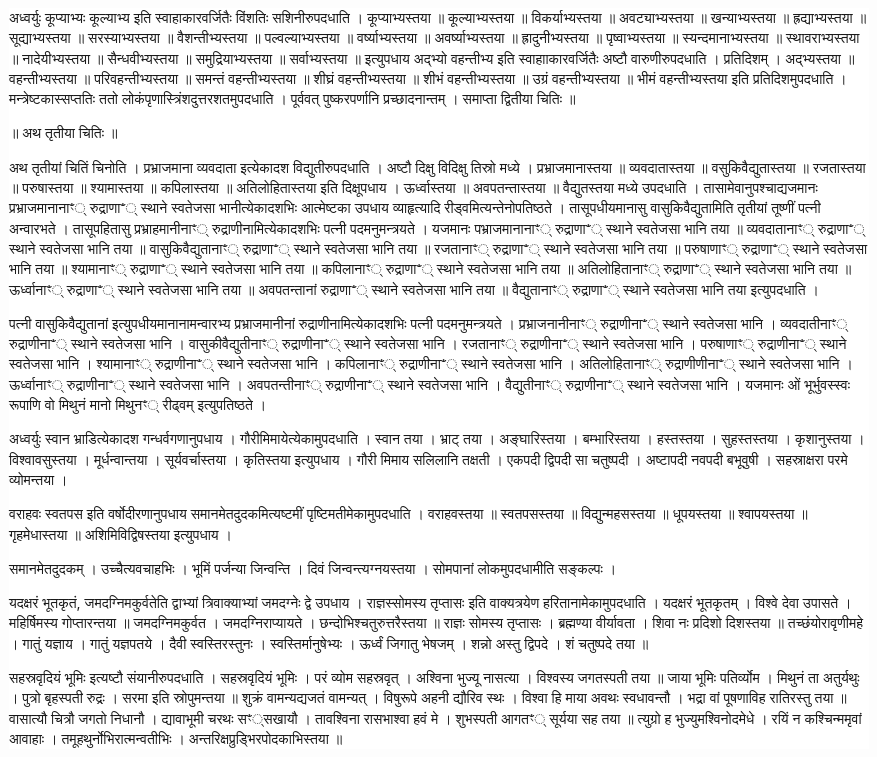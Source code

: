 अध्वर्युः कूप्याभ्यः कूल्याभ्य इति स्वाहाकारवर्जितैः विंशतिः सशिनीरुपदधाति । कूप्याभ्यस्तया ॥ कूल्याभ्यस्तया ॥ विकर्याभ्यस्तया ॥ अवट्याभ्यस्तया ॥ खन्याभ्यस्तया ॥ ह्रद्याभ्यस्तया ॥ सूद्याभ्यस्तया ॥ सरस्याभ्यस्तया ॥ वैशन्तीभ्यस्तया ॥ पल्वल्याभ्यस्तया ॥ वर्ष्याभ्यस्तया ॥ अवर्ष्याभ्यस्तया ॥ ह्रादुनीभ्यस्तया ॥ पृष्वाभ्यस्तया ॥ स्यन्दमानाभ्यस्तया ॥ स्थावराभ्यस्तया ॥ नादेयीभ्यस्तया ॥ सैन्धवीभ्यस्तया ॥ समुद्रियाभ्यस्तया ॥ सर्वाभ्यस्तया ॥ इत्युपधाय अद्भ्यो वहन्तीभ्य इति स्वाहााकारवर्जितैः अष्टौ वारुणीरुपदधाति । प्रतिदिशम् । अद्भ्यस्तया ॥ वहन्तीभ्यस्तया ॥ परिवहन्तीभ्यस्तया ॥ समन्तं वहन्तीभ्यस्तया ॥ शीघ्रं वहन्तीभ्यस्तया ॥ शीभं वहन्तीभ्यस्तया ॥ उग्रं वहन्तीभ्यस्तया ॥ भीमं वहन्तीभ्यस्तया इति प्रतिदिशमुपदधाति । मन्त्रेष्टकास्सप्ततिः ततो लोकंपृणास्त्रिंशदुत्तरशतमुपदधाति । पूर्ववत् पुष्करपर्णानि प्रच्छादनान्तम् । समाप्ता द्वितीया चितिः ॥

॥ अथ तृतीया चितिः ॥

अथ तृतीयां चितिं चिनोति । प्रभ्राजमाना व्यवदाता इत्येकादश विद्युतीरुपदधाति । अष्टौ दिक्षु विदिक्षु तिस्रो मध्ये । प्रभ्राजमानास्तया ॥ व्यवदातास्तया ॥ वसुकिवैद्युतास्तया ॥ रजतास्तया ॥ परुषास्तया ॥ श्यामास्तया ॥ कपिलास्तया ॥ अतिलोहितास्तया इति दिक्षूपधाय । ऊर्ध्वास्तया ॥ अवपतन्तास्तया ॥ वैद्युतस्तया मध्ये उपदधाति । तासामेवानुपश्चाद्यजमानः प्रभ्राजमानानाꣳ् रुद्राणाꣲ् स्थाने स्वतेजसा भानीत्येकादशभिः आत्मेष्टका उपधाय व्याहृत्यादि रीड्वमित्यन्तेनोपतिष्ठते । तासूपधीयमानासु वासुकिवैद्युतामिति तृतीयां तूष्णीं पत्नी अन्वारभते । तासूपहितासु प्रभ्राहमानीनाꣳ् रुद्राणीनामित्येकादशभिः पत्नी पदमनुमन्त्रयते । यजमानः पभ्राजमानानाꣳ् रुद्राणाꣲ् स्थाने स्वतेजसा भानि तया ॥ व्यवदातानाꣳ् रुद्राणाꣲ् स्थाने स्वतेजसा भानि तया ॥ वासुकिवैद्युतानाꣳ् रुद्राणाꣲ् स्थाने स्वतेजसा भानि तया ॥ रजतानाꣳ् रुद्राणाꣲ् स्थाने स्वतेजसा भानि तया ॥ परुषाणाꣳ् रुद्राणाꣲ् स्थाने स्वतेजसा भानि तया ॥ श्यामानाꣳ् रुद्राणाꣲ् स्थाने स्वतेजसा भानि तया ॥ कपिलानाꣳ् रुद्राणाꣲ् स्थाने स्वतेजसा भानि तया ॥ अतिलोहितानाꣳ् रुद्राणाꣲ् स्थाने स्वतेजसा भानि तया ॥ ऊर्ध्वानाꣳ् रुद्राणाꣲ् स्थाने स्वतेजसा भानि तया ॥ अवपतन्तानां रुद्राणाꣲ् स्थाने स्वतेजसा भानि तया ॥ वैद्युतानाꣳ् रुद्राणाꣲ् स्थाने स्वतेजसा भानि तया इत्युपदधाति ।

पत्नी वासुकिवैद्युतानां इत्युपधीयमानानामन्वारभ्य प्रभ्राजमानीनां रुद्राणीनामित्येकादशभिः पत्नी पदमनुमन्त्रयते । प्रभ्राजनानीनाꣳ् रुद्राणीनाꣲ् स्थाने स्वतेजसा भानि । व्यवदातीनाꣳ् रुद्राणीनाꣲ् स्थाने स्वतेजसा भानि । वासुकीवैद्युतीनाꣳ् रुद्राणीनाꣲ् स्थाने स्वतेजसा भानि । रजतानाꣳ् रुद्राणीनाꣲ् स्थाने स्वतेजसा भानि । परुषाणाꣳ् रुद्राणीनाꣲ् स्थाने स्वतेजसा भानि । श्यामानाꣳ् रुद्राणीनाꣲ् स्थाने स्वतेजसा भानि । कपिलानाꣳ् रुद्राणीनाꣲ् स्थाने स्वतेजसा भानि । अतिलोहितानाꣳ् रुद्राणीणीनाꣲ् स्थाने स्वतेजसा भानि । ऊर्ध्वानाꣳ् रुद्राणीनाꣲ् स्थाने स्वतेजसा भानि । अवपतन्तीनाꣳ् रुद्राणीनाꣲ् स्थाने स्वतेजसा भानि । वैद्युतीनाꣳ् रुद्राणीनाꣲ् स्थाने स्वतेजसा भानि । यजमानः ओं भूर्भुवस्स्वः रूपाणि वो मिथुनं मानो मिथुनꣳ् रीढ्वम् इत्युपतिष्ठते ।

अध्वर्युः स्वान भ्राडित्येकादश गन्धर्वगणानुपधाय । गौरीमिमायेत्येकामुपदधाति । स्वान तया । भ्राट् तया । अङ्घारिस्तया । बम्भारिस्तया । हस्तस्तया । सुहस्तस्तया । कृशानुस्तया । विश्वावसुस्तया । मूर्धन्वान्तया । सूर्यवर्चास्तया । कृतिस्तया इत्युपधाय । गौरी मिमाय सलिलानि तक्षती । एकपदी द्विपदी सा चतुष्पदी । अष्टापदी नवपदी बभूवुषी । सहस्राक्षरा परमे व्योमन्तया ।

वराहवः स्वतपस इति वर्षोदीरणानुपधाय समानमेतदुदकमित्यष्टमीं पृष्टिमतीमेकामुपदधाति । वराहवस्तया ॥ स्वतपसस्तया ॥ विद्युन्महसस्तया ॥ धूपयस्तया ॥ श्वापयस्तया ॥ गृहमेधास्तया ॥ अशिमिविद्विषस्तया इत्युपधाय ।

समानमेतदुदकम् । उच्चैत्यवचाहभिः । भूमिं पर्जन्या जिन्वन्ति । दिवं जिन्वन्त्यग्नयस्तया । सोमपानां लोकमुपदधामीति सङ्कल्पः ।

यदक्षरं भूतकृतं, जमदग्निमकुर्वतेति द्वाभ्यां त्रिवाक्याभ्यां जमदग्नेः द्वे उपधाय । राज्ञस्सोमस्य तृप्तासः इति वाक्यत्रयेण हरितानामेकामुपदधाति । यदक्षरं भूतकृतम् । विश्वे देवा उपासते । महिर्षिमस्य गोप्तारन्तया ॥ जमदग्निमकुर्वत । जमदग्निराप्यायते । छन्दोभिश्चतुरुत्तरैस्तया ॥ राज्ञः सोमस्य तृप्तासः । ब्रह्मण्या वीर्यावता । शिवा नः प्रदिशो दिशस्तया ॥ तच्छंयोरावृणीमहे । गातुं यज्ञाय । गातुं यज्ञपतये । दैवी स्वस्तिरस्तुनः । स्वस्तिर्मानुषेभ्यः । ऊर्ध्वं जिगातु भेषजम् । शन्नो अस्तु द्विपदे । शं चतुष्पदे तया ॥

सहस्रवृदियं भूमिः इत्यष्टौ संयानीरुपदधाति । सहस्रवृदियं भूमिः । परं व्योम सहस्रवृत् । अश्विना भुज्यू नासत्या । विश्वस्य जगतस्पती तया ॥ जाया भूमिः पतिर्व्योम । मिथुनं ता अतुर्यथुः । पुत्रो बृहस्पती रुद्रः । सरमा इति स्रोपुमन्तया ॥ शुक्रं वामन्यद्यजतं वामन्यत् । विषुरूपे अहनी द्यौरिव स्थः । विश्वा हि माया अवथः स्वधावन्तौ । भद्रा वां पूषणाविह रातिरस्तु तया ॥ वासात्यौ चित्रौ जगतो निधानौ । द्यावाभूमी चरथः सꣳ्सखायौ । तावश्विना रासभाश्वा हवं मे । शुभस्पती आगतꣳ् सूर्यया सह तया ॥ त्युग्रो ह भुज्युमश्विनोदमेधे । रयिं न कश्चिन्ममृवां आवाहाः । तमूहथुर्नोभिरात्मन्वतीभिः । अन्तरिक्षप्रुड्भिरपोदकाभिस्तया ॥

